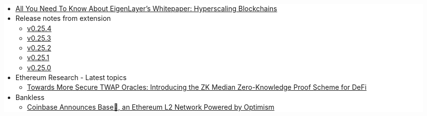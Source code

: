   - [All You Need To Know About EigenLayer’s Whitepaper: Hyperscaling Blockchains](https://bixinventures.medium.com/all-you-need-to-know-about-eigenlayers-whitepaper-hyperscaling-blockchains-2cda22263c5?source=rss-5a7345f94930------2)
- Release notes from extension
  - [v0.25.4](https://github.com/tahowallet/extension/releases/tag/v0.25.4)
  - [v0.25.3](https://github.com/tahowallet/extension/releases/tag/v0.25.3)
  - [v0.25.2](https://github.com/tahowallet/extension/releases/tag/v0.25.2)
  - [v0.25.1](https://github.com/tahowallet/extension/releases/tag/v0.25.1)
  - [v0.25.0](https://github.com/tahowallet/extension/releases/tag/v0.25.0)
- Ethereum Research - Latest topics
  - [Towards More Secure TWAP Oracles: Introducing the ZK Median Zero-Knowledge Proof Scheme for DeFi](https://ethresear.ch/t/towards-more-secure-twap-oracles-introducing-the-zk-median-zero-knowledge-proof-scheme-for-defi/14891)
- Bankless
  - [Coinbase Announces Base🔵, an Ethereum L2 Network Powered by Optimism](http://sites.libsyn.com/247424/coinbase-launches-base-their-own-l2-on-the-op-stack)
